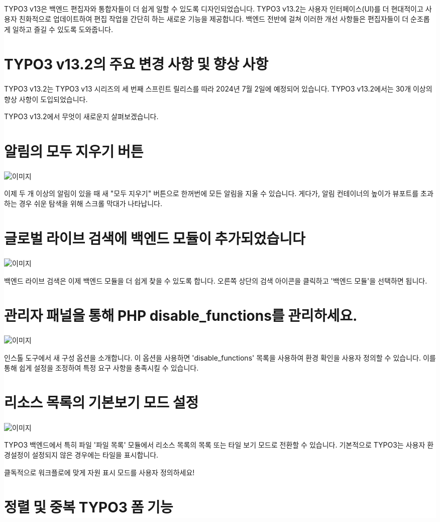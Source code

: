 <div class="content-ad"></div>

TYPO3 v13은 백엔드 편집자와 통합자들이 더 쉽게 일할 수 있도록 디자인되었습니다. TYPO3 v13.2는 사용자 인터페이스(UI)를 더 현대적이고 사용자 친화적으로 업데이트하여 편집 작업을 간단히 하는 새로운 기능을 제공합니다. 백엔드 전반에 걸쳐 이러한 개선 사항들은 편집자들이 더 순조롭게 일하고 즐길 수 있도록 도와줍니다.

# TYPO3 v13.2의 주요 변경 사항 및 향상 사항

TYPO3 v13.2는 TYPO3 v13 시리즈의 세 번째 스프린트 릴리스를 따라 2024년 7월 2일에 예정되어 있습니다. TYPO3 v13.2에서는 30개 이상의 향상 사항이 도입되었습니다.

TYPO3 v13.2에서 무엇이 새로운지 살펴보겠습니다.

<div class="content-ad"></div>

# 알림의 모두 지우기 버튼

![이미지](/assets/img/2024-07-09-WhatsNewinTYPO3v13230Enhancement_1.png)

이제 두 개 이상의 알림이 있을 때 새 "모두 지우기" 버튼으로 한꺼번에 모든 알림을 지울 수 있습니다. 게다가, 알림 컨테이너의 높이가 뷰포트를 초과하는 경우 쉬운 탐색을 위해 스크롤 막대가 나타납니다.

# 글로벌 라이브 검색에 백엔드 모듈이 추가되었습니다

<div class="content-ad"></div>

![이미지](/assets/img/2024-07-09-WhatsNewinTYPO3v13230Enhancement_2.png)

백엔드 라이브 검색은 이제 백엔드 모듈을 더 쉽게 찾을 수 있도록 합니다. 오른쪽 상단의 검색 아이콘을 클릭하고 '백엔드 모듈'을 선택하면 됩니다.

# 관리자 패널을 통해 PHP disable_functions를 관리하세요.

![이미지](/assets/img/2024-07-09-WhatsNewinTYPO3v13230Enhancement_3.png)

<div class="content-ad"></div>

인스톨 도구에서 새 구성 옵션을 소개합니다. 이 옵션을 사용하면 'disable_functions' 목록을 사용하여 환경 확인을 사용자 정의할 수 있습니다. 이를 통해 쉽게 설정을 조정하여 특정 요구 사항을 충족시킬 수 있습니다.

# 리소스 목록의 기본보기 모드 설정

![이미지](/assets/img/2024-07-09-WhatsNewinTYPO3v13230Enhancement_4.png)

TYPO3 백엔드에서 특히 파일 '파일 목록' 모듈에서 리소스 목록의 목록 또는 타일 보기 모드로 전환할 수 있습니다. 기본적으로 TYPO3는 사용자 환경설정이 설정되지 않은 경우에는 타일을 표시합니다.

<div class="content-ad"></div>

클독적으로 워크플로에 맞게 자원 표시 모드를 사용자 정의하세요!

# 정렬 및 중복 TYPO3 폼 기능
